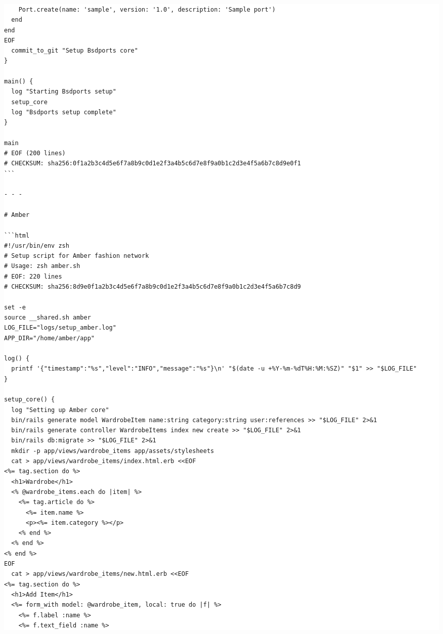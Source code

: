 `````
    Port.create(name: 'sample', version: '1.0', description: 'Sample port')
  end
end
EOF
  commit_to_git "Setup Bsdports core"
}

main() {
  log "Starting Bsdports setup"
  setup_core
  log "Bsdports setup complete"
}

main
# EOF (200 lines)
# CHECKSUM: sha256:0f1a2b3c4d5e6f7a8b9c0d1e2f3a4b5c6d7e8f9a0b1c2d3e4f5a6b7c8d9e0f1
```

- - -

# Amber

```html
#!/usr/bin/env zsh
# Setup script for Amber fashion network
# Usage: zsh amber.sh
# EOF: 220 lines
# CHECKSUM: sha256:8d9e0f1a2b3c4d5e6f7a8b9c0d1e2f3a4b5c6d7e8f9a0b1c2d3e4f5a6b7c8d9

set -e
source __shared.sh amber
LOG_FILE="logs/setup_amber.log"
APP_DIR="/home/amber/app"

log() {
  printf '{"timestamp":"%s","level":"INFO","message":"%s"}\n' "$(date -u +%Y-%m-%dT%H:%M:%SZ)" "$1" >> "$LOG_FILE"
}

setup_core() {
  log "Setting up Amber core"
  bin/rails generate model WardrobeItem name:string category:string user:references >> "$LOG_FILE" 2>&1
  bin/rails generate controller WardrobeItems index new create >> "$LOG_FILE" 2>&1
  bin/rails db:migrate >> "$LOG_FILE" 2>&1
  mkdir -p app/views/wardrobe_items app/assets/stylesheets
  cat > app/views/wardrobe_items/index.html.erb <<EOF
<%= tag.section do %>
  <h1>Wardrobe</h1>
  <% @wardrobe_items.each do |item| %>
    <%= tag.article do %>
      <%= item.name %>
      <p><%= item.category %></p>
    <% end %>
  <% end %>
<% end %>
EOF
  cat > app/views/wardrobe_items/new.html.erb <<EOF
<%= tag.section do %>
  <h1>Add Item</h1>
  <%= form_with model: @wardrobe_item, local: true do |f| %>
    <%= f.label :name %>
    <%= f.text_field :name %>
`````